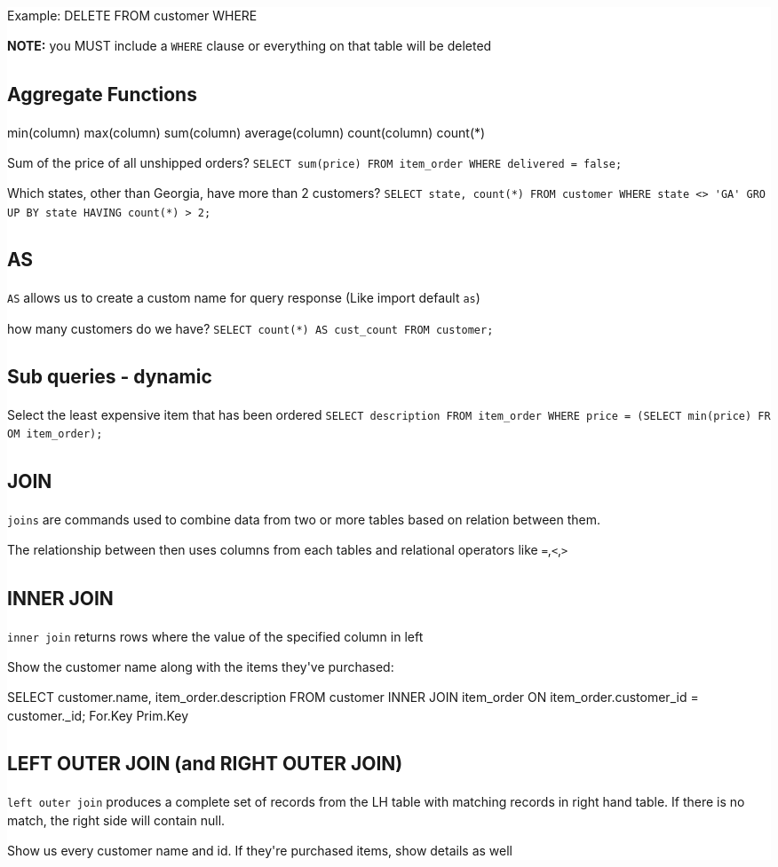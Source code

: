 Example:
DELETE FROM customer
WHERE

**NOTE:** you MUST include a `WHERE` clause or everything on that table will be deleted

## Aggregate Functions
min(column)
max(column)
sum(column)
average(column)
count(column)
count(*)

Sum of the price of all unshipped orders?
`SELECT sum(price) FROM item_order WHERE delivered = false;`

Which states, other than Georgia, have more than 2 customers?
`SELECT state, count(*) FROM customer WHERE state <> 'GA' GROUP BY state HAVING count(*) > 2;`

## AS
`AS` allows us to create a custom name for query response (Like import default `as`)

how many customers do we have?
`SELECT count(*) AS cust_count FROM customer;`

## Sub queries - dynamic
Select the least expensive item that has been ordered
`SELECT description FROM item_order WHERE price = (SELECT min(price) FROM item_order);`

## JOIN
`joins` are commands used to combine data from two or more tables based on relation between them.

The relationship between then uses columns from each tables and relational operators like `=`,`<`,`>`

## INNER JOIN
`inner join` returns rows where the value of the specified column in left 

Show the customer name along with the items they've purchased:

  SELECT customer.name, item_order.description
  FROM customer INNER JOIN item_order
  ON item_order.customer_id = customer._id;
            For.Key              Prim.Key

## LEFT OUTER JOIN (and RIGHT OUTER JOIN)
`left outer join` produces a complete set of records from the LH table with matching records in right hand table.  If there is no match, the right side will contain null.

Show us every customer name and id.  If they're purchased items, show details as well
